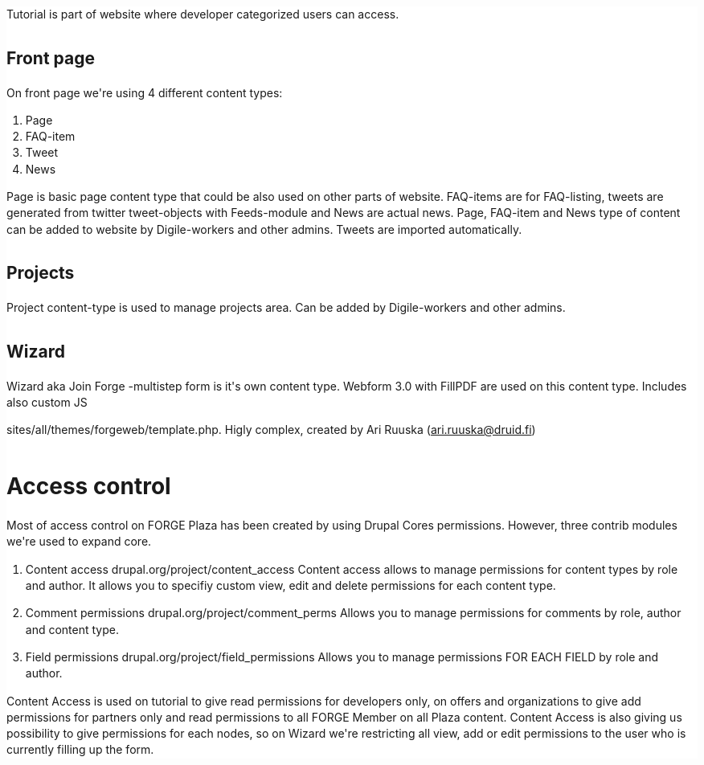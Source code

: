 Tutorial is part of website where developer categorized users can
access.

Front page
---------------------------------------------

On front page we're using 4 different content types:
 1. Page
 2. FAQ-item
 3. Tweet
 4. News

Page is basic page content type that could be also used on other parts
of website. FAQ-items are for FAQ-listing, tweets are generated from
twitter tweet-objects with Feeds-module and News are actual news. Page,
FAQ-item and News type of content can be added to website by
Digile-workers and other admins. Tweets are imported automatically.

Projects
-----------------------------------------

Project content-type is used to manage projects area. Can be added by
Digile-workers and other admins.

Wizard
-------------------------------------

Wizard aka Join Forge -multistep form is it's own content type. Webform
3.0 with FillPDF are used on this content type. Includes also custom JS

sites/all/themes/forgeweb/template.php. Higly complex, created by Ari
Ruuska (<ari.ruuska@druid.fi>)

Access control
=====================================================

Most of access control on FORGE Plaza has been created by using Drupal
Cores permissions. However, three contrib modules we're used to expand
core.
 1. Content access
 drupal.org/project/content_access
 Content access allows to manage permissions for content types by role
and author. It allows you to specifiy custom view, edit and delete
permissions for each content type.

1.  Comment permissions
     drupal.org/project/comment_perms
     Allows you to manage permissions for comments by role, author and
    content type.

2.  Field permissions
     drupal.org/project/field_permissions
     Allows you to manage permissions FOR EACH FIELD by role and author.

Content Access is used on tutorial to give read permissions for
developers only, on offers and organizations to give add permissions for
partners only and read permissions to all FORGE Member on all Plaza
content. Content Access is also giving us possibility to give
permissions for each nodes, so on Wizard we're restricting all view, add
or edit permissions to the user who is currently filling up the form.
